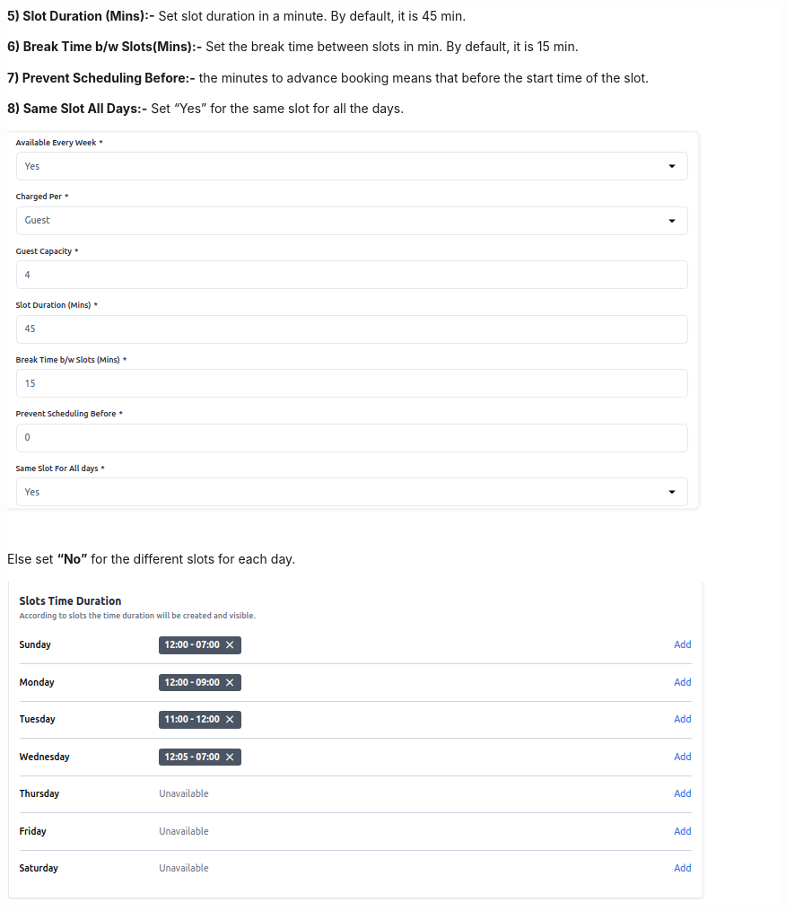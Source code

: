 **5) Slot Duration (Mins):-** Set slot duration in a minute. By default, it is 45 min.

**6) Break Time b/w Slots(Mins):-** Set the break time between slots in min. By default, it is 15 min.

**7) Prevent Scheduling Before:-** the minutes to advance booking means that before the start time of the slot.

**8) Same Slot All Days:-** Set “Yes” for the same slot for all the days.

   ![Attribute](../../assets/2.3.0/images/booking-product/table.png)

Else set **“No”**  for the different slots for each day.

   ![Attribute](../../assets/2.3.0/images/booking-product/table-duration.png)

